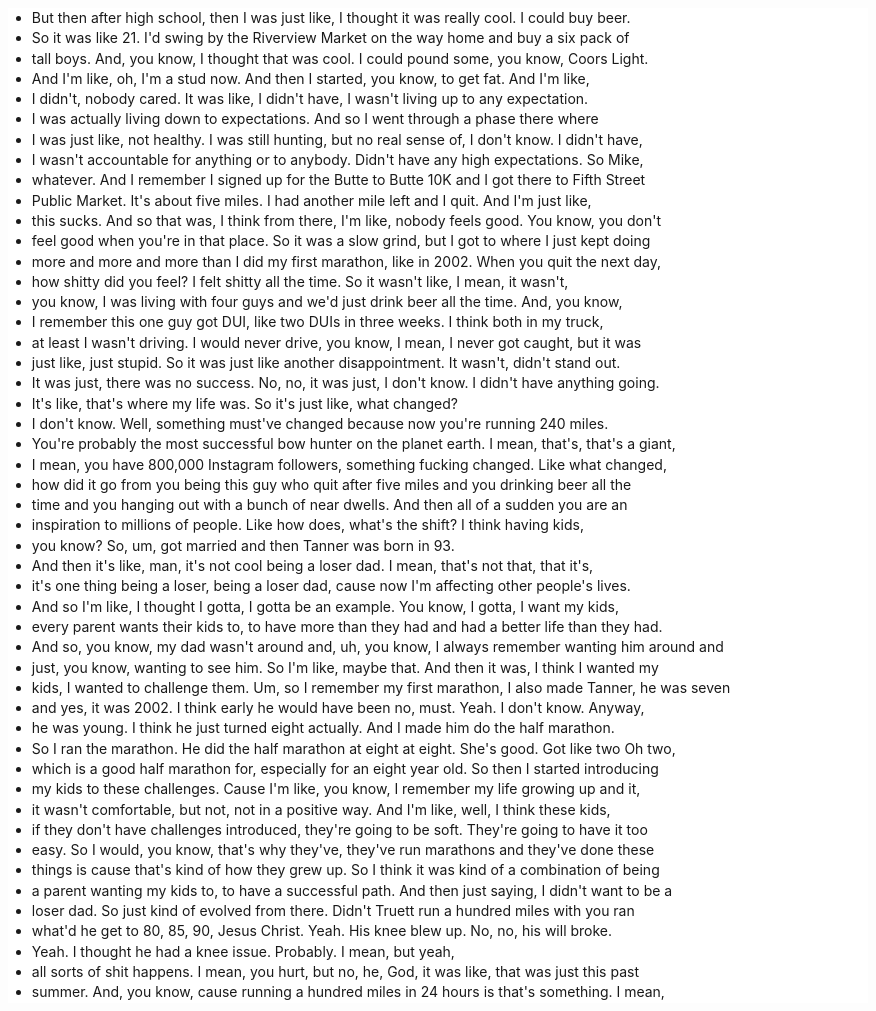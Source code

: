 *  But then after high school, then I was just like, I thought it was really cool. I could buy beer.
*  So it was like 21. I'd swing by the Riverview Market on the way home and buy a six pack of
*  tall boys. And, you know, I thought that was cool. I could pound some, you know, Coors Light.
*  And I'm like, oh, I'm a stud now. And then I started, you know, to get fat. And I'm like,
*  I didn't, nobody cared. It was like, I didn't have, I wasn't living up to any expectation.
*  I was actually living down to expectations. And so I went through a phase there where
*  I was just like, not healthy. I was still hunting, but no real sense of, I don't know. I didn't have,
*  I wasn't accountable for anything or to anybody. Didn't have any high expectations. So Mike,
*  whatever. And I remember I signed up for the Butte to Butte 10K and I got there to Fifth Street
*  Public Market. It's about five miles. I had another mile left and I quit. And I'm just like,
*  this sucks. And so that was, I think from there, I'm like, nobody feels good. You know, you don't
*  feel good when you're in that place. So it was a slow grind, but I got to where I just kept doing
*  more and more and more than I did my first marathon, like in 2002. When you quit the next day,
*  how shitty did you feel? I felt shitty all the time. So it wasn't like, I mean, it wasn't,
*  you know, I was living with four guys and we'd just drink beer all the time. And, you know,
*  I remember this one guy got DUI, like two DUIs in three weeks. I think both in my truck,
*  at least I wasn't driving. I would never drive, you know, I mean, I never got caught, but it was
*  just like, just stupid. So it was just like another disappointment. It wasn't, didn't stand out.
*  It was just, there was no success. No, no, it was just, I don't know. I didn't have anything going.
*  It's like, that's where my life was. So it's just like, what changed?
*  I don't know. Well, something must've changed because now you're running 240 miles.
*  You're probably the most successful bow hunter on the planet earth. I mean, that's, that's a giant,
*  I mean, you have 800,000 Instagram followers, something fucking changed. Like what changed,
*  how did it go from you being this guy who quit after five miles and you drinking beer all the
*  time and you hanging out with a bunch of near dwells. And then all of a sudden you are an
*  inspiration to millions of people. Like how does, what's the shift? I think having kids,
*  you know? So, um, got married and then Tanner was born in 93.
*  And then it's like, man, it's not cool being a loser dad. I mean, that's not that, that it's,
*  it's one thing being a loser, being a loser dad, cause now I'm affecting other people's lives.
*  And so I'm like, I thought I gotta, I gotta be an example. You know, I gotta, I want my kids,
*  every parent wants their kids to, to have more than they had and had a better life than they had.
*  And so, you know, my dad wasn't around and, uh, you know, I always remember wanting him around and
*  just, you know, wanting to see him. So I'm like, maybe that. And then it was, I think I wanted my
*  kids, I wanted to challenge them. Um, so I remember my first marathon, I also made Tanner, he was seven
*  and yes, it was 2002. I think early he would have been no, must. Yeah. I don't know. Anyway,
*  he was young. I think he just turned eight actually. And I made him do the half marathon.
*  So I ran the marathon. He did the half marathon at eight at eight. She's good. Got like two Oh two,
*  which is a good half marathon for, especially for an eight year old. So then I started introducing
*  my kids to these challenges. Cause I'm like, you know, I remember my life growing up and it,
*  it wasn't comfortable, but not, not in a positive way. And I'm like, well, I think these kids,
*  if they don't have challenges introduced, they're going to be soft. They're going to have it too
*  easy. So I would, you know, that's why they've, they've run marathons and they've done these
*  things is cause that's kind of how they grew up. So I think it was kind of a combination of being
*  a parent wanting my kids to, to have a successful path. And then just saying, I didn't want to be a
*  loser dad. So just kind of evolved from there. Didn't Truett run a hundred miles with you ran
*  what'd he get to 80, 85, 90, Jesus Christ. Yeah. His knee blew up. No, no, his will broke.
*  Yeah. I thought he had a knee issue. Probably. I mean, but yeah,
*  all sorts of shit happens. I mean, you hurt, but no, he, God, it was like, that was just this past
*  summer. And, you know, cause running a hundred miles in 24 hours is that's something. I mean,